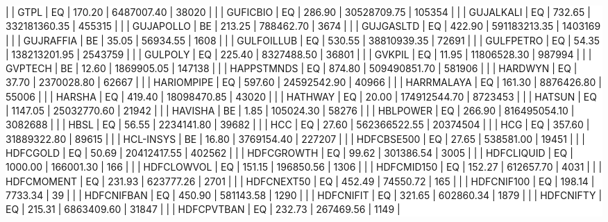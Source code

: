 |  | GTPL | EQ | 170.20 | 6487007.40 | 38020 |
|  | GUFICBIO | EQ | 286.90 | 30528709.75 | 105354 |
|  | GUJALKALI | EQ | 732.65 | 332181360.35 | 455315 |
|  | GUJAPOLLO | BE | 213.25 | 788462.70 | 3674 |
|  | GUJGASLTD | EQ | 422.90 | 591183213.35 | 1403169 |
|  | GUJRAFFIA | BE | 35.05 | 56934.55 | 1608 |
|  | GULFOILLUB | EQ | 530.55 | 38810939.35 | 72691 |
|  | GULFPETRO | EQ | 54.35 | 138213201.95 | 2543759 |
|  | GULPOLY | EQ | 225.40 | 8327488.50 | 36801 |
|  | GVKPIL | EQ | 11.95 | 11806528.30 | 987994 |
|  | GVPTECH | BE | 12.60 | 1869905.05 | 147138 |
|  | HAPPSTMNDS | EQ | 874.80 | 509490851.70 | 581906 |
|  | HARDWYN | EQ | 37.70 | 2370028.80 | 62667 |
|  | HARIOMPIPE | EQ | 597.60 | 24592542.90 | 40966 |
|  | HARRMALAYA | EQ | 161.30 | 8876426.80 | 55006 |
|  | HARSHA | EQ | 419.40 | 18098470.85 | 43020 |
|  | HATHWAY | EQ | 20.00 | 174912544.70 | 8723453 |
|  | HATSUN | EQ | 1147.05 | 25032770.60 | 21942 |
|  | HAVISHA | BE | 1.85 | 105024.30 | 58276 |
|  | HBLPOWER | EQ | 266.90 | 816495054.10 | 3082688 |
|  | HBSL | EQ | 56.55 | 2234141.80 | 39682 |
|  | HCC | EQ | 27.60 | 562366522.55 | 20374504 |
|  | HCG | EQ | 357.60 | 31889322.80 | 89615 |
|  | HCL-INSYS | BE | 16.80 | 3769154.40 | 227207 |
|  | HDFCBSE500 | EQ | 27.65 | 538581.00 | 19451 |
|  | HDFCGOLD | EQ | 50.69 | 20412417.55 | 402562 |
|  | HDFCGROWTH | EQ | 99.62 | 301386.54 | 3005 |
|  | HDFCLIQUID | EQ | 1000.00 | 166001.30 | 166 |
|  | HDFCLOWVOL | EQ | 151.15 | 196850.56 | 1306 |
|  | HDFCMID150 | EQ | 152.27 | 612657.70 | 4031 |
|  | HDFCMOMENT | EQ | 231.93 | 623777.26 | 2701 |
|  | HDFCNEXT50 | EQ | 452.49 | 74550.72 | 165 |
|  | HDFCNIF100 | EQ | 198.14 | 7733.34 | 39 |
|  | HDFCNIFBAN | EQ | 450.90 | 581143.58 | 1290 |
|  | HDFCNIFIT | EQ | 321.65 | 602860.34 | 1879 |
|  | HDFCNIFTY | EQ | 215.31 | 6863409.60 | 31847 |
|  | HDFCPVTBAN | EQ | 232.73 | 267469.56 | 1149 |